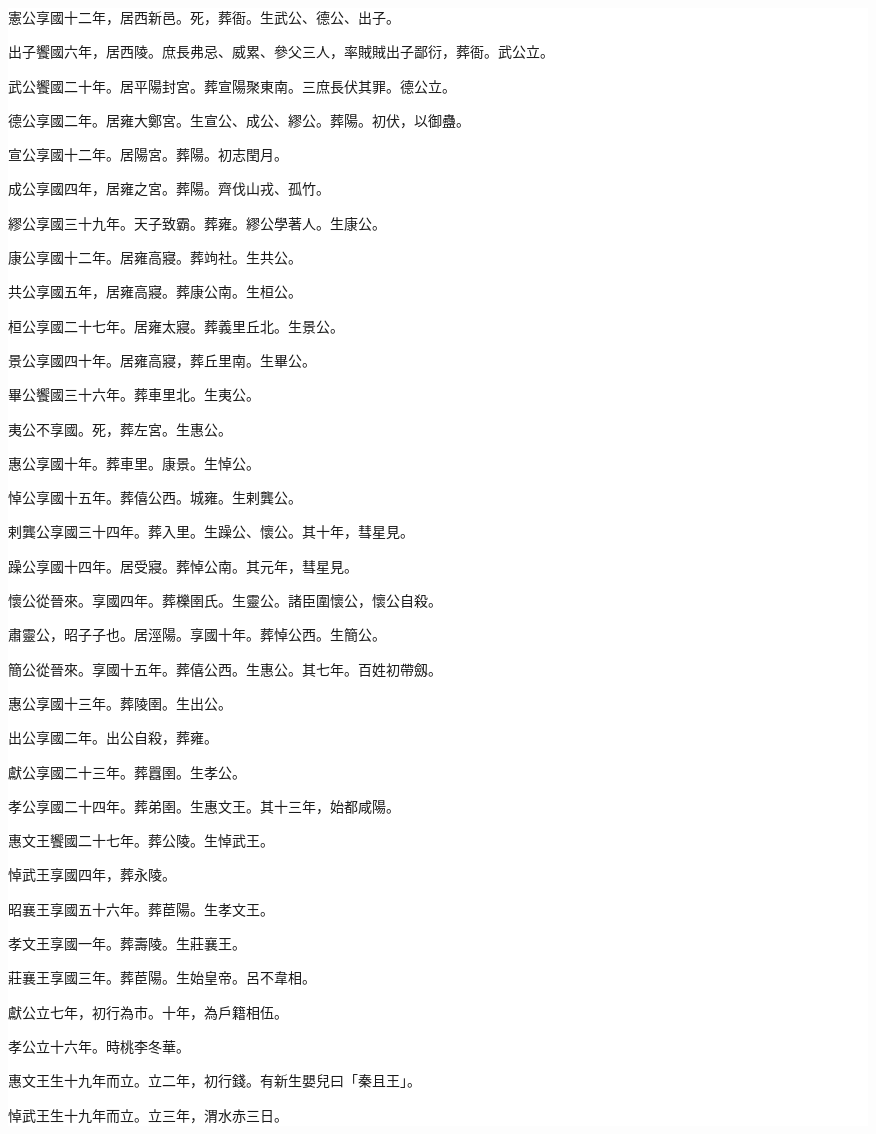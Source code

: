 憲公享國十二年，居西新邑。死，葬衙。生武公、德公、出子。

出子饗國六年，居西陵。庶長弗忌、威累、參父三人，率賊賊出子鄙衍，葬衙。武公立。

武公饗國二十年。居平陽封宮。葬宣陽聚東南。三庶長伏其罪。德公立。

德公享國二年。居雍大鄭宮。生宣公、成公、繆公。葬陽。初伏，以御蠱。

宣公享國十二年。居陽宮。葬陽。初志閏月。

成公享國四年，居雍之宮。葬陽。齊伐山戎、孤竹。

繆公享國三十九年。天子致霸。葬雍。繆公學著人。生康公。

康公享國十二年。居雍高寢。葬竘社。生共公。

共公享國五年，居雍高寢。葬康公南。生桓公。

桓公享國二十七年。居雍太寢。葬義里丘北。生景公。

景公享國四十年。居雍高寢，葬丘里南。生畢公。

畢公饗國三十六年。葬車里北。生夷公。

夷公不享國。死，葬左宮。生惠公。

惠公享國十年。葬車里。康景。生悼公。

悼公享國十五年。葬僖公西。城雍。生剌龔公。

剌龔公享國三十四年。葬入里。生躁公、懷公。其十年，彗星見。

躁公享國十四年。居受寢。葬悼公南。其元年，彗星見。

懷公從晉來。享國四年。葬櫟圉氏。生靈公。諸臣圍懷公，懷公自殺。

肅靈公，昭子子也。居涇陽。享國十年。葬悼公西。生簡公。

簡公從晉來。享國十五年。葬僖公西。生惠公。其七年。百姓初帶劔。

惠公享國十三年。葬陵圉。生出公。

出公享國二年。出公自殺，葬雍。

獻公享國二十三年。葬囂圉。生孝公。

孝公享國二十四年。葬弟圉。生惠文王。其十三年，始都咸陽。

惠文王饗國二十七年。葬公陵。生悼武王。

悼武王享國四年，葬永陵。

昭襄王享國五十六年。葬茞陽。生孝文王。

孝文王享國一年。葬壽陵。生莊襄王。

莊襄王享國三年。葬茞陽。生始皇帝。呂不韋相。

獻公立七年，初行為市。十年，為戶籍相伍。

孝公立十六年。時桃李冬華。

惠文王生十九年而立。立二年，初行錢。有新生嬰兒曰「秦且王」。

悼武王生十九年而立。立三年，渭水赤三日。
